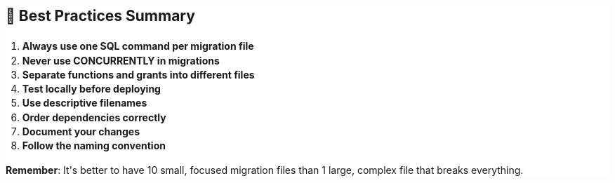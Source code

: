 ## 🚀 **Best Practices Summary**

1. **Always use one SQL command per migration file**
2. **Never use CONCURRENTLY in migrations**
3. **Separate functions and grants into different files**
4. **Test locally before deploying**
5. **Use descriptive filenames**
6. **Order dependencies correctly**
7. **Document your changes**
8. **Follow the naming convention**

**Remember**: It's better to have 10 small, focused migration files than 1 large, complex file that breaks everything.
